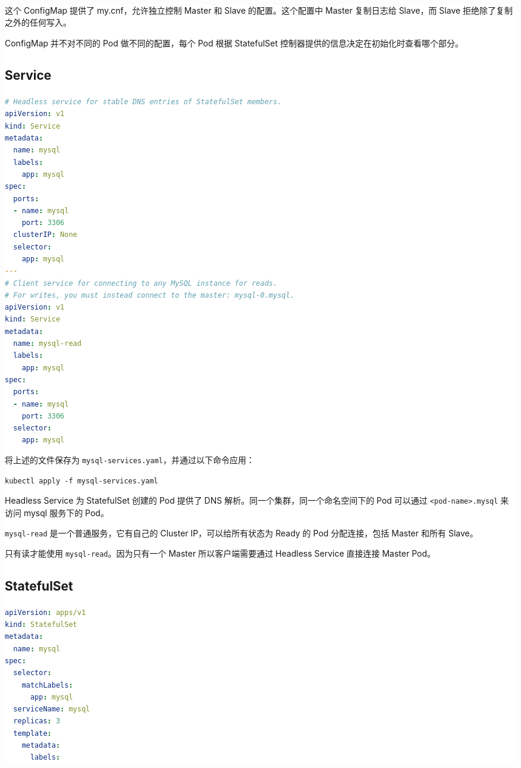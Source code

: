 这个 ConfigMap 提供了 my.cnf，允许独立控制 Master 和 Slave 的配置。这个配置中 Master 复制日志给 Slave，而 Slave 拒绝除了复制之外的任何写入。

ConfigMap 并不对不同的 Pod 做不同的配置，每个 Pod 根据 StatefulSet 控制器提供的信息决定在初始化时查看哪个部分。

## Service

```yaml
# Headless service for stable DNS entries of StatefulSet members.
apiVersion: v1
kind: Service
metadata:
  name: mysql
  labels:
    app: mysql
spec:
  ports:
  - name: mysql
    port: 3306
  clusterIP: None
  selector:
    app: mysql
---
# Client service for connecting to any MySQL instance for reads.
# For writes, you must instead connect to the master: mysql-0.mysql.
apiVersion: v1
kind: Service
metadata:
  name: mysql-read
  labels:
    app: mysql
spec:
  ports:
  - name: mysql
    port: 3306
  selector:
    app: mysql
```

将上述的文件保存为 `mysql-services.yaml`，并通过以下命令应用：

```shell
kubectl apply -f mysql-services.yaml
```

Headless Service 为 StatefulSet 创建的 Pod 提供了 DNS 解析。同一个集群，同一个命名空间下的 Pod 可以通过 `<pod-name>.mysql` 来访问 mysql 服务下的 Pod。

`mysql-read` 是一个普通服务，它有自己的 Cluster IP，可以给所有状态为 Ready 的 Pod 分配连接，包括 Master 和所有 Slave。

只有读才能使用 `mysql-read`。因为只有一个 Master 所以客户端需要通过 Headless Service 直接连接 Master Pod。

## StatefulSet

```yaml
apiVersion: apps/v1
kind: StatefulSet
metadata:
  name: mysql
spec:
  selector:
    matchLabels:
      app: mysql
  serviceName: mysql
  replicas: 3
  template:
    metadata:
      labels:
```